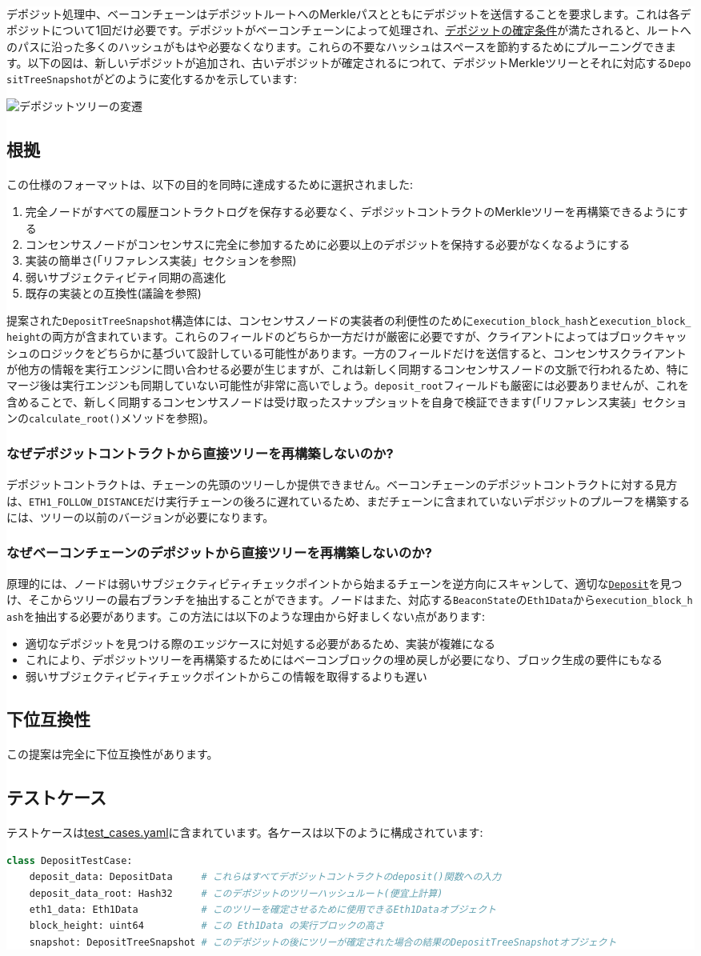 デポジット処理中、ベーコンチェーンはデポジットルートへのMerkleパスとともにデポジットを送信することを要求します。これは各デポジットについて1回だけ必要です。デポジットがベーコンチェーンによって処理され、[デポジットの確定条件](#デポジットの確定条件)が満たされると、ルートへのパスに沿った多くのハッシュがもはや必要なくなります。これらの不要なハッシュはスペースを節約するためにプルーニングできます。以下の図は、新しいデポジットが追加され、古いデポジットが確定されるにつれて、デポジットMerkleツリーとそれに対応する`DepositTreeSnapshot`がどのように変化するかを示しています:

![デポジットツリーの変遷](../assets/eip-4881/deposit_tree_evolution.svg)

## 根拠

この仕様のフォーマットは、以下の目的を同時に達成するために選択されました:

1. 完全ノードがすべての履歴コントラクトログを保存する必要なく、デポジットコントラクトのMerkleツリーを再構築できるようにする
2. コンセンサスノードがコンセンサスに完全に参加するために必要以上のデポジットを保持する必要がなくなるようにする
3. 実装の簡単さ(「リファレンス実装」セクションを参照)
4. 弱いサブジェクティビティ同期の高速化
5. 既存の実装との互換性(議論を参照)

提案された`DepositTreeSnapshot`構造体には、コンセンサスノードの実装者の利便性のために`execution_block_hash`と`execution_block_height`の両方が含まれています。これらのフィールドのどちらか一方だけが厳密に必要ですが、クライアントによってはブロックキャッシュのロジックをどちらかに基づいて設計している可能性があります。一方のフィールドだけを送信すると、コンセンサスクライアントが他方の情報を実行エンジンに問い合わせる必要が生じますが、これは新しく同期するコンセンサスノードの文脈で行われるため、特にマージ後は実行エンジンも同期していない可能性が非常に高いでしょう。`deposit_root`フィールドも厳密には必要ありませんが、これを含めることで、新しく同期するコンセンサスノードは受け取ったスナップショットを自身で検証できます(「リファレンス実装」セクションの`calculate_root()`メソッドを参照)。

### なぜデポジットコントラクトから直接ツリーを再構築しないのか?

デポジットコントラクトは、チェーンの先頭のツリーしか提供できません。ベーコンチェーンのデポジットコントラクトに対する見方は、`ETH1_FOLLOW_DISTANCE`だけ実行チェーンの後ろに遅れているため、まだチェーンに含まれていないデポジットのプルーフを構築するには、ツリーの以前のバージョンが必要になります。

### なぜベーコンチェーンのデポジットから直接ツリーを再構築しないのか?

原理的には、ノードは弱いサブジェクティビティチェックポイントから始まるチェーンを逆方向にスキャンして、適切な[`Deposit`](https://github.com/ethereum/consensus-specs/blob/2b45496fe48fa75450ad29a05bdd48866f86528a/specs/phase0/beacon-chain.md#deposit)を見つけ、そこからツリーの最右ブランチを抽出することができます。ノードはまた、対応する`BeaconState`の`Eth1Data`から`execution_block_hash`を抽出する必要があります。この方法には以下のような理由から好ましくない点があります:

* 適切なデポジットを見つける際のエッジケースに対処する必要があるため、実装が複雑になる
* これにより、デポジットツリーを再構築するためにはベーコンブロックの埋め戻しが必要になり、ブロック生成の要件にもなる
* 弱いサブジェクティビティチェックポイントからこの情報を取得するよりも遅い

## 下位互換性

この提案は完全に下位互換性があります。

## テストケース

テストケースは[test_cases.yaml](../assets/eip-4881/test_cases.yaml)に含まれています。各ケースは以下のように構成されています:

```python
class DepositTestCase:
    deposit_data: DepositData     # これらはすべてデポジットコントラクトのdeposit()関数への入力
    deposit_data_root: Hash32     # このデポジットのツリーハッシュルート(便宜上計算)
    eth1_data: Eth1Data           # このツリーを確定させるために使用できるEth1Dataオブジェクト
    block_height: uint64          # この Eth1Data の実行ブロックの高さ
    snapshot: DepositTreeSnapshot # このデポジットの後にツリーが確定された場合の結果のDepositTreeSnapshotオブジェクト
```
